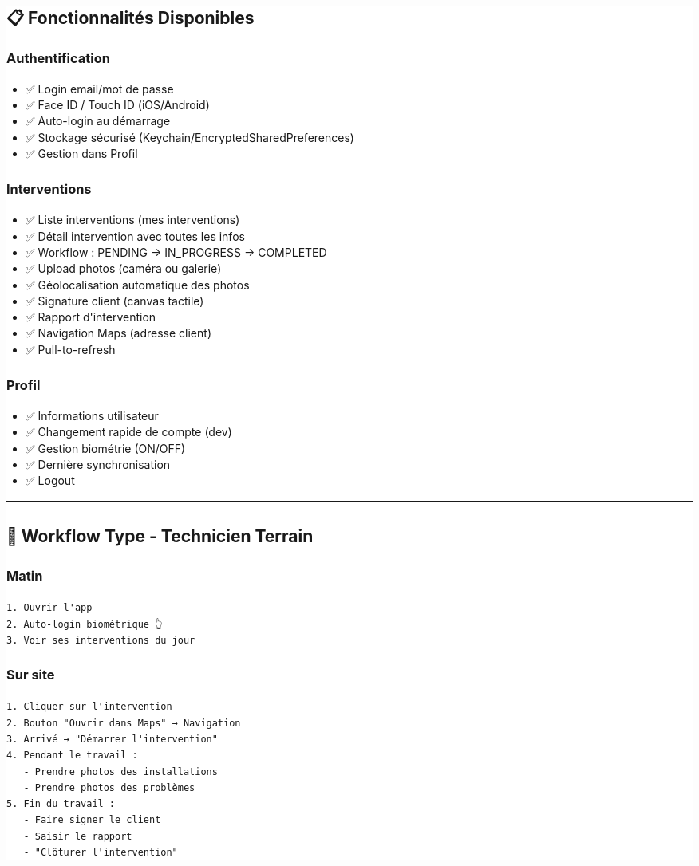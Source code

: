 
## 📋 Fonctionnalités Disponibles

### Authentification
- ✅ Login email/mot de passe
- ✅ Face ID / Touch ID (iOS/Android)
- ✅ Auto-login au démarrage
- ✅ Stockage sécurisé (Keychain/EncryptedSharedPreferences)
- ✅ Gestion dans Profil

### Interventions
- ✅ Liste interventions (mes interventions)
- ✅ Détail intervention avec toutes les infos
- ✅ Workflow : PENDING → IN_PROGRESS → COMPLETED
- ✅ Upload photos (caméra ou galerie)
- ✅ Géolocalisation automatique des photos
- ✅ Signature client (canvas tactile)
- ✅ Rapport d'intervention
- ✅ Navigation Maps (adresse client)
- ✅ Pull-to-refresh

### Profil
- ✅ Informations utilisateur
- ✅ Changement rapide de compte (dev)
- ✅ Gestion biométrie (ON/OFF)
- ✅ Dernière synchronisation
- ✅ Logout

---

## 🎯 Workflow Type - Technicien Terrain

### Matin
```
1. Ouvrir l'app
2. Auto-login biométrique 👆
3. Voir ses interventions du jour
```

### Sur site
```
1. Cliquer sur l'intervention
2. Bouton "Ouvrir dans Maps" → Navigation
3. Arrivé → "Démarrer l'intervention"
4. Pendant le travail :
   - Prendre photos des installations
   - Prendre photos des problèmes
5. Fin du travail :
   - Faire signer le client
   - Saisir le rapport
   - "Clôturer l'intervention"
```
